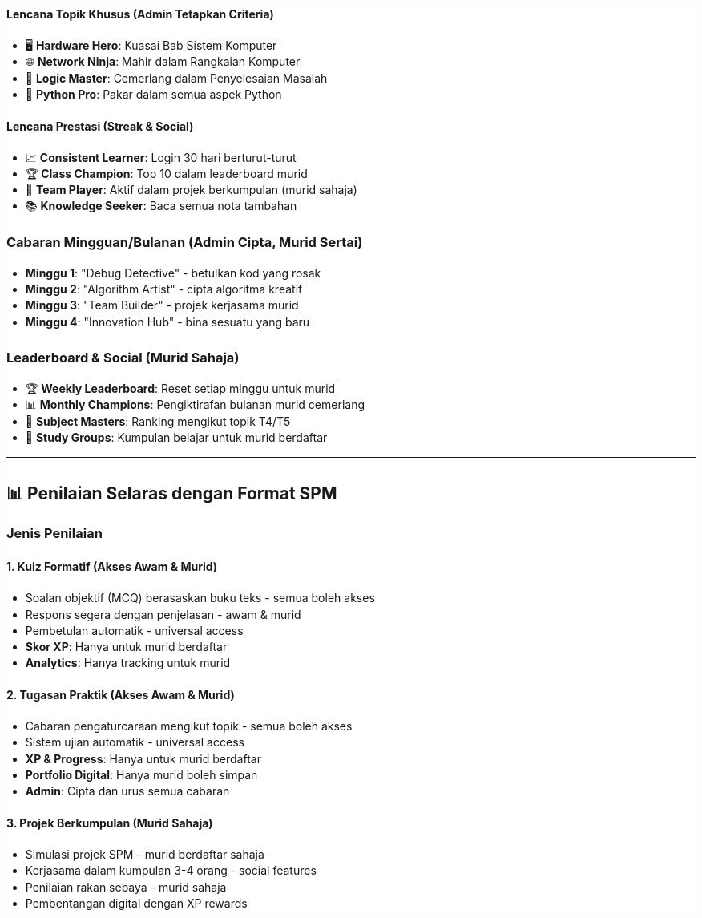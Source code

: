 #### **Lencana Topik Khusus (Admin Tetapkan Criteria)**
- 🖥️ **Hardware Hero**: Kuasai Bab Sistem Komputer
- 🌐 **Network Ninja**: Mahir dalam Rangkaian Komputer
- 🧠 **Logic Master**: Cemerlang dalam Penyelesaian Masalah
- 🐍 **Python Pro**: Pakar dalam semua aspek Python

#### **Lencana Prestasi (Streak & Social)**
- 📈 **Consistent Learner**: Login 30 hari berturut-turut
- 🏆 **Class Champion**: Top 10 dalam leaderboard murid
- 🤝 **Team Player**: Aktif dalam projek berkumpulan (murid sahaja)
- 📚 **Knowledge Seeker**: Baca semua nota tambahan

### **Cabaran Mingguan/Bulanan (Admin Cipta, Murid Sertai)**
- **Minggu 1**: "Debug Detective" - betulkan kod yang rosak
- **Minggu 2**: "Algorithm Artist" - cipta algoritma kreatif
- **Minggu 3**: "Team Builder" - projek kerjasama murid
- **Minggu 4**: "Innovation Hub" - bina sesuatu yang baru

### **Leaderboard & Social (Murid Sahaja)**
- 🏆 **Weekly Leaderboard**: Reset setiap minggu untuk murid
- 📊 **Monthly Champions**: Pengiktirafan bulanan murid cemerlang
- 🎯 **Subject Masters**: Ranking mengikut topik T4/T5
- 🤝 **Study Groups**: Kumpulan belajar untuk murid berdaftar

---

## 📊 **Penilaian Selaras dengan Format SPM**

### **Jenis Penilaian**

#### **1. Kuiz Formatif (Akses Awam & Murid)**
- Soalan objektif (MCQ) berasaskan buku teks - semua boleh akses
- Respons segera dengan penjelasan - awam & murid
- Pembetulan automatik - universal access
- **Skor XP**: Hanya untuk murid berdaftar
- **Analytics**: Hanya tracking untuk murid

#### **2. Tugasan Praktik (Akses Awam & Murid)**
- Cabaran pengaturcaraan mengikut topik - semua boleh akses
- Sistem ujian automatik - universal access
- **XP & Progress**: Hanya untuk murid berdaftar
- **Portfolio Digital**: Hanya murid boleh simpan
- **Admin**: Cipta dan urus semua cabaran

#### **3. Projek Berkumpulan (Murid Sahaja)**
- Simulasi projek SPM - murid berdaftar sahaja
- Kerjasama dalam kumpulan 3-4 orang - social features
- Penilaian rakan sebaya - murid sahaja
- Pembentangan digital dengan XP rewards
